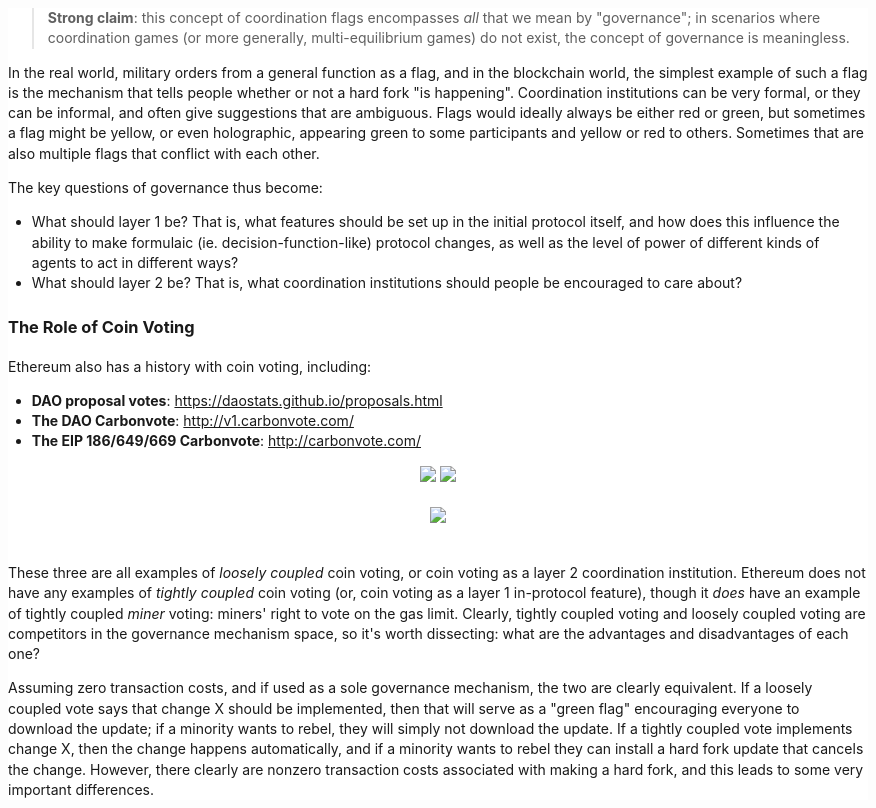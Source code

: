 <blockquote>
<b>Strong claim</b>: this concept of coordination flags encompasses <i>all</i> that we mean by "governance"; in scenarios where coordination games (or more generally, multi-equilibrium games) do not exist, the concept of governance is meaningless.
</blockquote>

In the real world, military orders from a general function as a flag, and in the blockchain world, the simplest example of such a flag is the mechanism that tells people whether or not a hard fork "is happening". Coordination institutions can be very formal, or they can be informal, and often give suggestions that are ambiguous. Flags would ideally always be either red or green, but sometimes a flag might be yellow, or even holographic, appearing green to some participants and yellow or red to others. Sometimes that are also multiple flags that conflict with each other.

The key questions of governance thus become:

* What should layer 1 be? That is, what features should be set up in the initial protocol itself, and how does this influence the ability to make formulaic (ie. decision-function-like) protocol changes, as well as the level of power of different kinds of agents to act in different ways?
* What should layer 2 be? That is, what coordination institutions should people be encouraged to care about?

### The Role of Coin Voting

Ethereum also has a history with coin voting, including:

* <strong>DAO proposal votes</strong>: <a href="https://daostats.github.io/proposals.html">https://daostats.github.io/proposals.html</a>
* <strong>The DAO Carbonvote</strong>: <a href="http://v1.carbonvote.com/">http://v1.carbonvote.com/</a>
* <strong>The EIP 186/649/669 Carbonvote</strong>: <a href="http://carbonvote.com/">http://carbonvote.com/</a>

<center>
<img src="/images/voting-files/vote2.png" style="height:340px" />
<img src="/images/voting-files/vote3.png" style="height:340px" />
<br><br>
<img src="/images/voting-files/vote1.png" style="width:480px" />
</center>
<br>

These three are all examples of <em>loosely coupled</em> coin voting, or coin voting as a layer 2 coordination institution. Ethereum does not have any examples of <em>tightly coupled</em> coin voting (or, coin voting as a layer 1 in-protocol feature), though it <em>does</em> have an example of tightly coupled <em>miner</em> voting: miners' right to vote on the gas limit. Clearly, tightly coupled voting and loosely coupled voting are competitors in the governance mechanism space, so it's worth dissecting: what are the advantages and disadvantages of each one?

Assuming zero transaction costs, and if used as a sole governance mechanism, the two are clearly equivalent. If a loosely coupled vote says that change X should be implemented, then that will serve as a "green flag" encouraging everyone to download the update; if a minority wants to rebel, they will simply not download the update. If a tightly coupled vote implements change X, then the change happens automatically, and if a minority wants to rebel they can install a hard fork update that cancels the change. However, there clearly are nonzero transaction costs associated with making a hard fork, and this leads to some very important differences.
